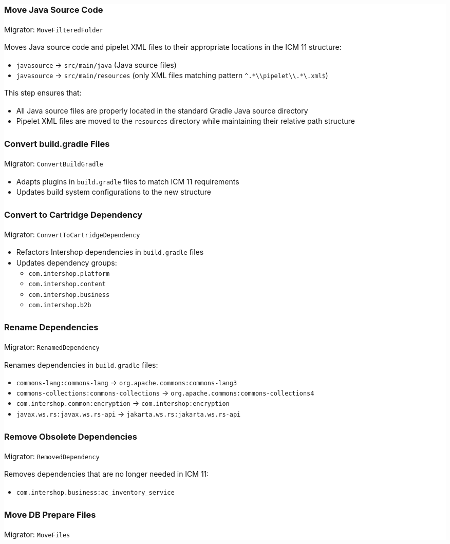 ### Move Java Source Code

Migrator: `MoveFilteredFolder`

Moves Java source code and pipelet XML files to their appropriate locations in the ICM 11 structure:

- `javasource` -> `src/main/java` (Java source files)
- `javasource` -> `src/main/resources` (only XML files matching pattern `^.*\\pipelet\\.*\.xml$`)

This step ensures that:

- All Java source files are properly located in the standard Gradle Java source directory
- Pipelet XML files are moved to the `resources` directory while maintaining their relative path structure

### Convert build.gradle Files

Migrator: `ConvertBuildGradle`

- Adapts plugins in `build.gradle` files to match ICM 11 requirements
- Updates build system configurations to the new structure

### Convert to Cartridge Dependency

Migrator: `ConvertToCartridgeDependency`

- Refactors Intershop dependencies in `build.gradle` files
- Updates dependency groups:
    - `com.intershop.platform`
    - `com.intershop.content`
    - `com.intershop.business`
    - `com.intershop.b2b`

### Rename Dependencies

Migrator: `RenamedDependency`

Renames dependencies in `build.gradle` files:

- `commons-lang:commons-lang` -> `org.apache.commons:commons-lang3`
- `commons-collections:commons-collections` -> `org.apache.commons:commons-collections4`
- `com.intershop.common:encryption` -> `com.intershop:encryption`
- `javax.ws.rs:javax.ws.rs-api` -> `jakarta.ws.rs:jakarta.ws.rs-api`

### Remove Obsolete Dependencies

Migrator: `RemovedDependency`

Removes dependencies that are no longer needed in ICM 11:

- `com.intershop.business:ac_inventory_service`

### Move DB Prepare Files

Migrator: `MoveFiles`
